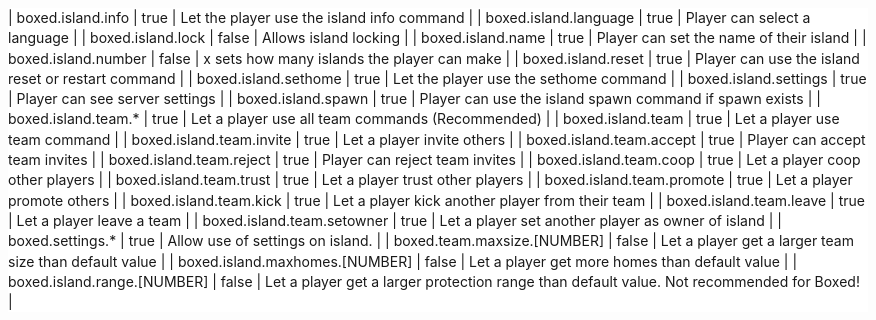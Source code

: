 | boxed.island.info                        | true           | Let the player use the island info command                      |
| boxed.island.language                    | true           | Player can select a language                                    |
| boxed.island.lock                        | false          | Allows island locking                                           |
| boxed.island.name                        | true           | Player can set the name of their island                         |
| boxed.island.number                      | false          | x sets how many islands the player can make                     |
| boxed.island.reset                       | true           | Player can use the island reset or restart command              |
| boxed.island.sethome                     | true           | Let the player use the sethome command                          |
| boxed.island.settings                    | true           | Player can see server settings                                  |
| boxed.island.spawn                       | true           | Player can use the island spawn command if spawn exists         |
| boxed.island.team.*                      | true           | Let a player use all team commands (Recommended)                |
| boxed.island.team                        | true           | Let a player use team command                                   |
| boxed.island.team.invite                 | true           | Let a player invite others                                      |
| boxed.island.team.accept                 | true           | Player can accept team invites                                  |
| boxed.island.team.reject                 | true           | Player can reject team invites                                  |
| boxed.island.team.coop                   | true           | Let a player coop other players                                 |
| boxed.island.team.trust                  | true           | Let a player trust other players                                |
| boxed.island.team.promote                | true           | Let a player promote others                                     |
| boxed.island.team.kick                   | true           | Let a player kick another player from their team                |
| boxed.island.team.leave                  | true           | Let a player leave a team                                       |
| boxed.island.team.setowner               | true           | Let a player set another player as owner of island              |
| boxed.settings.*                         | true           | Allow use of settings on island.                                |
| boxed.team.maxsize.[NUMBER]              | false          | Let a player get a larger team size than default value          |
| boxed.island.maxhomes.[NUMBER]           | false          | Let a player get more homes than default value                  |
| boxed.island.range.[NUMBER]              | false          | Let a player get a larger protection range than default value. Not recommended for Boxed! |
